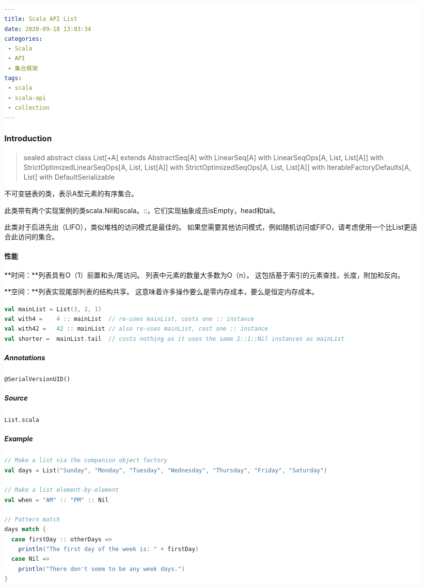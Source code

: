 ```yaml
---
title: Scala API List
date: 2020-09-18 13:03:34
categories:
 - Scala
 - API
 - 集合框架
tags: 
 - scala
 - scala-api
 - collection
---
```

### Introduction
>  sealed abstract class List[+A] extends AbstractSeq[A] with LinearSeq[A] with LinearSeqOps[A, List, List[A]] with StrictOptimizedLinearSeqOps[A, List, List[A]] with StrictOptimizedSeqOps[A, List, List[A]] with IterableFactoryDefaults[A, List] with DefaultSerializable

不可变链表的类，表示A型元素的有序集合。

此类带有两个实现案例的类scala.Nil和scala。::，它们实现抽象成员isEmpty，head和tail。

此类对于后进先出（LIFO），类似堆栈的访问模式是最佳的。 
如果您需要其他访问模式，例如随机访问或FIFO，请考虑使用一个比List更适合此访问的集合。

#### 性能
**时间：**列表具有O（1）前置和头/尾访问。 列表中元素的数量大多数为O（n）。 
这包括基于索引的元素查找，长度，附加和反向。

**空间：**列表实现尾部列表的结构共享。 这意味着许多操作要么是零内存成本，要么是恒定内存成本。

```scala
val mainList = List(3, 2, 1)
val with4 =    4 :: mainList  // re-uses mainList, costs one :: instance
val with42 =   42 :: mainList // also re-uses mainList, cost one :: instance
val shorter =  mainList.tail  // costs nothing as it uses the same 2::1::Nil instances as mainList
```

##### Annotations
`@SerialVersionUID()`

##### Source
`List.scala`

##### Example

```scala
// Make a list via the companion object factory
val days = List("Sunday", "Monday", "Tuesday", "Wednesday", "Thursday", "Friday", "Saturday")

// Make a list element-by-element
val when = "AM" :: "PM" :: Nil

// Pattern match
days match {
  case firstDay :: otherDays =>
    println("The first day of the week is: " + firstDay)
  case Nil =>
    println("There don't seem to be any week days.")
}
```
